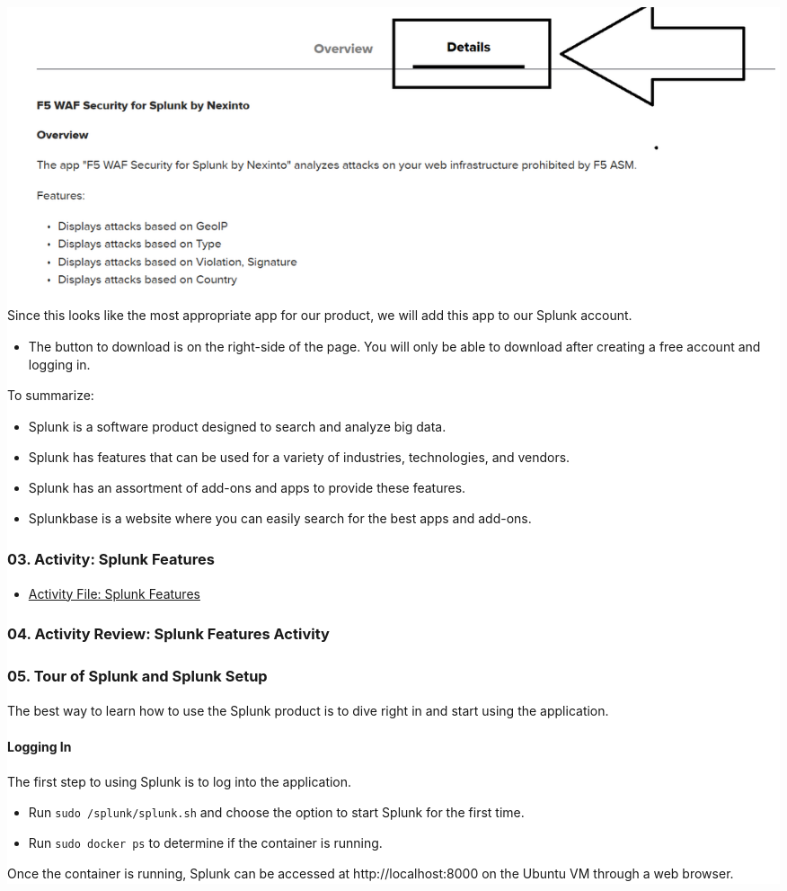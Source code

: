   ![splunkbase5](images/splunkbase5.png)  

Since this looks like the most appropriate app for our product, we will add this app to our Splunk account.

  - The button to download is on the right-side of the page. You will only be able to download after creating a free account and logging in.
  
To summarize:
  - Splunk is a software product designed to search and analyze big data.

  - Splunk has features that can be used for a variety of industries, technologies, and vendors.

  - Splunk has an assortment of add-ons and apps to provide these features.

  - Splunkbase is a website where you can easily search for the best apps and add-ons.

### 03. Activity: Splunk Features

- [Activity File: Splunk Features](activities/03-Splunk-Features/README.md)


### 04. Activity Review: Splunk Features Activity


### 05. Tour of Splunk and Splunk Setup

The best way to learn how to use the Splunk product is to dive right in and start using the application.
  
#### Logging In

The first step to using Splunk is to log into the application.

- Run `sudo /splunk/splunk.sh` and choose the option to start Splunk for the first time.

- Run `sudo docker ps` to determine if the container is running.

Once the container is running, Splunk can be accessed at http://localhost:8000 on the Ubuntu VM through a web browser.
